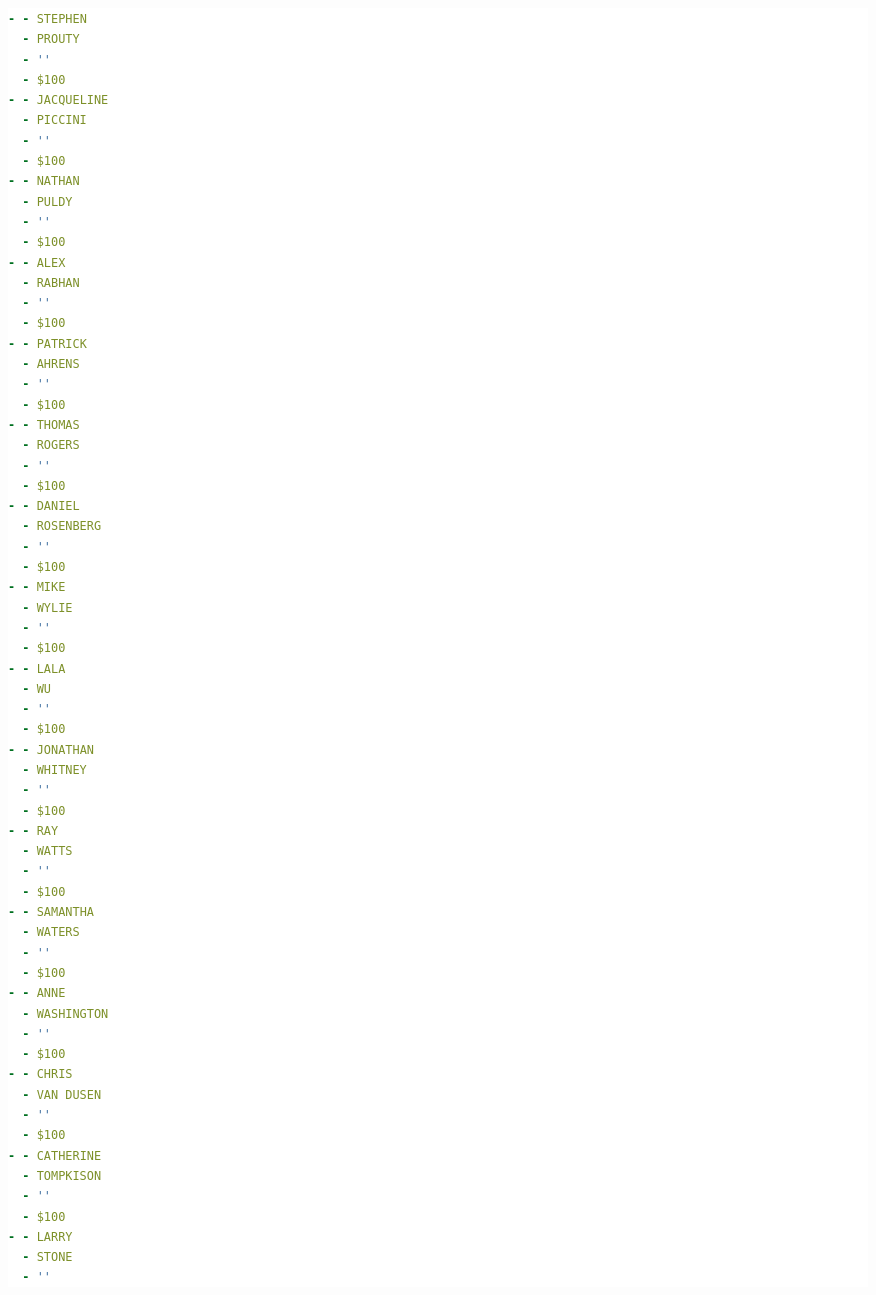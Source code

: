 ```yaml
- - STEPHEN
  - PROUTY
  - ''
  - $100
- - JACQUELINE
  - PICCINI
  - ''
  - $100
- - NATHAN
  - PULDY
  - ''
  - $100
- - ALEX
  - RABHAN
  - ''
  - $100
- - PATRICK
  - AHRENS
  - ''
  - $100
- - THOMAS
  - ROGERS
  - ''
  - $100
- - DANIEL
  - ROSENBERG
  - ''
  - $100
- - MIKE
  - WYLIE
  - ''
  - $100
- - LALA
  - WU
  - ''
  - $100
- - JONATHAN
  - WHITNEY
  - ''
  - $100
- - RAY
  - WATTS
  - ''
  - $100
- - SAMANTHA
  - WATERS
  - ''
  - $100
- - ANNE
  - WASHINGTON
  - ''
  - $100
- - CHRIS
  - VAN DUSEN
  - ''
  - $100
- - CATHERINE
  - TOMPKISON
  - ''
  - $100
- - LARRY
  - STONE
  - ''
```